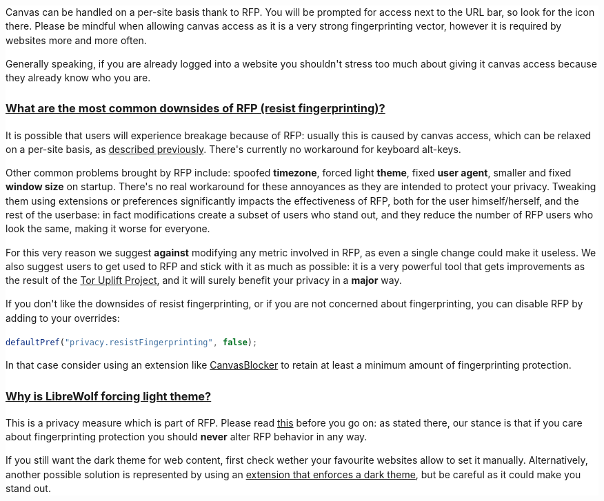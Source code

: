 Canvas can be handled on a per-site basis thank to RFP. You will be prompted for
access next to the URL bar, so look for the icon there. Please be mindful when
allowing canvas access as it is a very strong fingerprinting vector, however it
is required by websites more and more often.

Generally speaking, if you are already logged into a website you shouldn't
stress too much about giving it canvas access because they already know who you
are.

### [What are the most common downsides of RFP (resist fingerprinting)?](#settings-and-librewolfoverridecfg)

It is possible that users will experience breakage because of RFP: usually this
is caused by canvas access, which can be relaxed on a per-site basis, as
[described previously](#how-do-i-allow-canvas-access). There's currently no
workaround for keyboard alt-keys.

Other common problems brought by RFP include: spoofed **timezone**, forced light
**theme**, fixed **user agent**, smaller and fixed **window size** on startup.
There's no real workaround for these annoyances as they are intended to protect
your privacy. Tweaking them using extensions or preferences significantly
impacts the effectiveness of RFP, both for the user himself/herself, and the
rest of the userbase: in fact modifications create a subset of users who stand
out, and they reduce the number of RFP users who look the same, making it worse
for everyone.

For this very reason we suggest **against** modifying any metric involved in
RFP, as even a single change could make it useless. We also suggest users to get
used to RFP and stick with it as much as possible: it is a very powerful tool
that gets improvements as the result of the
[Tor Uplift Project](https://wiki.mozilla.org/Security/Tor_Uplift), and it will
surely benefit your privacy in a **major** way.

If you don't like the downsides of resist fingerprinting, or if you are not
concerned about fingerprinting, you can disable RFP by adding to your overrides:

```js
defaultPref("privacy.resistFingerprinting", false);
```

In that case consider using an extension like
[CanvasBlocker](https://addons.mozilla.org/en-US/firefox/addon/canvasblocker/)
to retain at least a minimum amount of fingerprinting protection.

### [Why is LibreWolf forcing light theme?](#settings-and-librewolfoverridecfg)

This is a privacy measure which is part of RFP. Please read
[this](#what-are-the-most-common-downsides-of-rfp-resist-fingerprinting) before
you go on: as stated there, our stance is that if you care about fingerprinting
protection you should **never** alter RFP behavior in any way.

If you still want the dark theme for web content, first check wether your
favourite websites allow to set it manually. Alternatively, another possible
solution is represented by using an
[extension that enforces a dark theme](/docs/addons#other-useful-addons), but be
careful as it could make you stand out.
